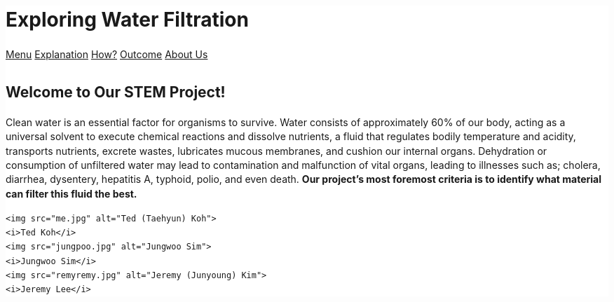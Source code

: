   <div class="header">
    <h1>Exploring Water Filtration</h1>
    <div class="nav">
      <a href="stemmenu.html" class="current">Menu</a>
      <a href="stemexplanation.html">Explanation</a>
      <a href="stemhow.html">How?</a>
      <a href="stemoutcome.html">Outcome</a>
      <a href="stemoutcome.html">About Us</a>
    </div>
  </div>

  <div class="content">
    <h2>Welcome to Our STEM Project!</h2>
    <p>Clean water is an essential factor for organisms to survive. Water consists of approximately 60% of our body, acting as a universal solvent to execute chemical reactions and dissolve nutrients, a fluid that regulates bodily temperature and acidity, transports nutrients, excrete wastes, lubricates mucous membranes, and cushion our internal organs. Dehydration or consumption of unfiltered water may lead to contamination and malfunction of vital organs, leading to illnesses such as; cholera, diarrhea, dysentery, hepatitis A, typhoid, polio, and even death. <b>Our project’s most foremost criteria is to identify what material can filter this fluid the best.</b></p>
    
    <img src="me.jpg" alt="Ted (Taehyun) Koh">
    <i>Ted Koh</i>
    <img src="jungpoo.jpg" alt="Jungwoo Sim">
    <i>Jungwoo Sim</i>
    <img src="remyremy.jpg" alt="Jeremy (Junyoung) Kim">
    <i>Jeremy Lee</i>
  </div>

</body>
</html>
